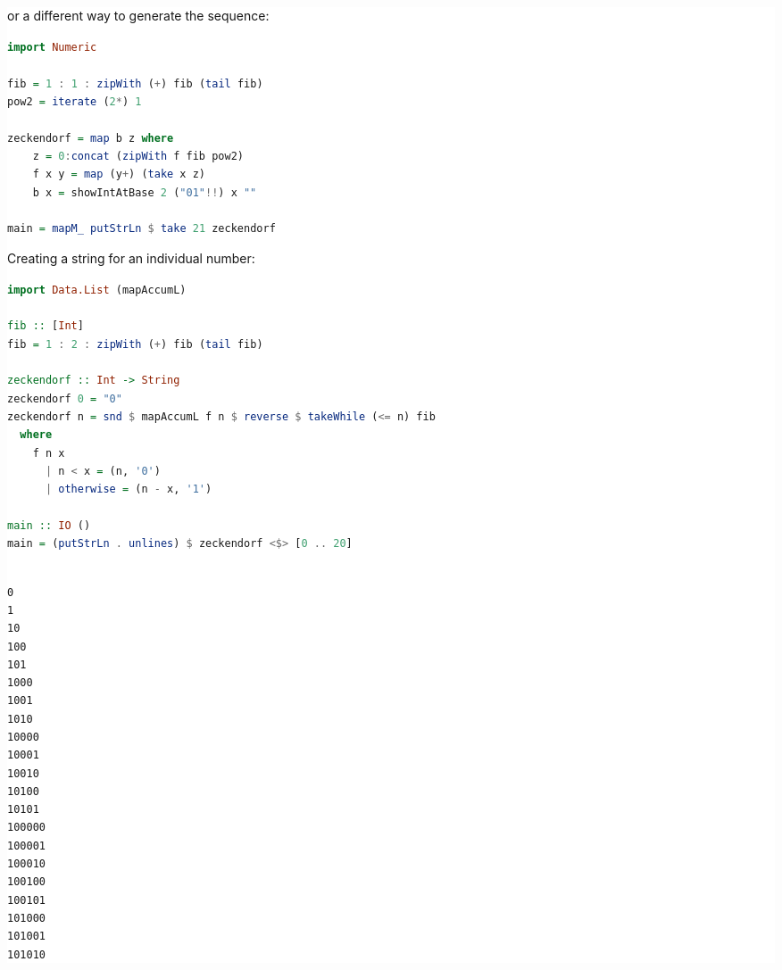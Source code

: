 or a different way to generate the sequence:

```haskell
import Numeric

fib = 1 : 1 : zipWith (+) fib (tail fib)
pow2 = iterate (2*) 1

zeckendorf = map b z where
	z = 0:concat (zipWith f fib pow2)
	f x y = map (y+) (take x z)
	b x = showIntAtBase 2 ("01"!!) x ""

main = mapM_ putStrLn $ take 21 zeckendorf
```


Creating a string for an individual number:

```haskell
import Data.List (mapAccumL)

fib :: [Int]
fib = 1 : 2 : zipWith (+) fib (tail fib)

zeckendorf :: Int -> String
zeckendorf 0 = "0"
zeckendorf n = snd $ mapAccumL f n $ reverse $ takeWhile (<= n) fib
  where
    f n x
      | n < x = (n, '0')
      | otherwise = (n - x, '1')

main :: IO ()
main = (putStrLn . unlines) $ zeckendorf <$> [0 .. 20]
```

```txt

0
1
10
100
101
1000
1001
1010
10000
10001
10010
10100
10101
100000
100001
100010
100100
100101
101000
101001
101010

```
